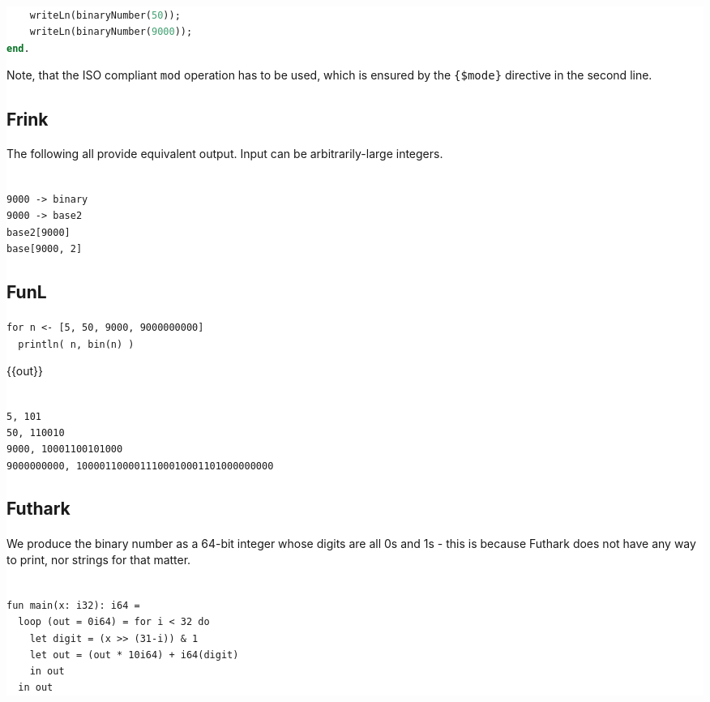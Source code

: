 ```pascal
	writeLn(binaryNumber(50));
	writeLn(binaryNumber(9000));
end.
```

Note, that the ISO compliant <tt>mod</tt> operation has to be used, which is ensured by the <tt>{$mode}</tt> directive in the second line.


## Frink

The following all provide equivalent output.  Input can be arbitrarily-large integers.

```frink

9000 -> binary
9000 -> base2
base2[9000]
base[9000, 2]

```



## FunL


```funl
for n <- [5, 50, 9000, 9000000000]
  println( n, bin(n) )
```


{{out}}


```txt

5, 101
50, 110010
9000, 10001100101000
9000000000, 1000011000011100010001101000000000

```



## Futhark


We produce the binary number as a 64-bit integer whose digits are all 0s and 1s - this is because Futhark does not have any way to print, nor strings for that matter.


```Futhark

fun main(x: i32): i64 =
  loop (out = 0i64) = for i < 32 do
    let digit = (x >> (31-i)) & 1
    let out = (out * 10i64) + i64(digit)
    in out
  in out

```

